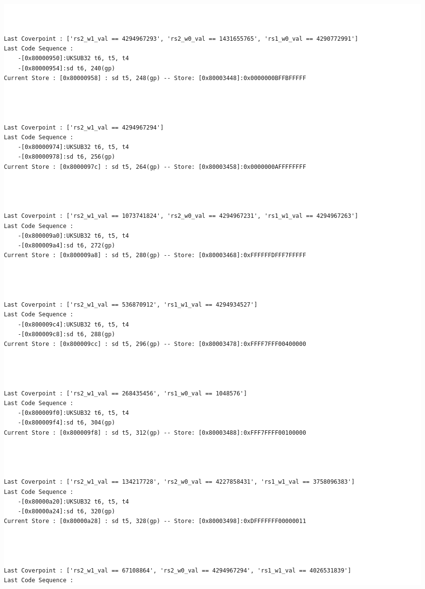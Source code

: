 ```



Last Coverpoint : ['rs2_w1_val == 4294967293', 'rs2_w0_val == 1431655765', 'rs1_w0_val == 4290772991']
Last Code Sequence : 
	-[0x80000950]:UKSUB32 t6, t5, t4
	-[0x80000954]:sd t6, 240(gp)
Current Store : [0x80000958] : sd t5, 248(gp) -- Store: [0x80003448]:0x0000000BFFBFFFFF




Last Coverpoint : ['rs2_w1_val == 4294967294']
Last Code Sequence : 
	-[0x80000974]:UKSUB32 t6, t5, t4
	-[0x80000978]:sd t6, 256(gp)
Current Store : [0x8000097c] : sd t5, 264(gp) -- Store: [0x80003458]:0x0000000AFFFFFFFF




Last Coverpoint : ['rs2_w1_val == 1073741824', 'rs2_w0_val == 4294967231', 'rs1_w1_val == 4294967263']
Last Code Sequence : 
	-[0x800009a0]:UKSUB32 t6, t5, t4
	-[0x800009a4]:sd t6, 272(gp)
Current Store : [0x800009a8] : sd t5, 280(gp) -- Store: [0x80003468]:0xFFFFFFDFFF7FFFFF




Last Coverpoint : ['rs2_w1_val == 536870912', 'rs1_w1_val == 4294934527']
Last Code Sequence : 
	-[0x800009c4]:UKSUB32 t6, t5, t4
	-[0x800009c8]:sd t6, 288(gp)
Current Store : [0x800009cc] : sd t5, 296(gp) -- Store: [0x80003478]:0xFFFF7FFF00400000




Last Coverpoint : ['rs2_w1_val == 268435456', 'rs1_w0_val == 1048576']
Last Code Sequence : 
	-[0x800009f0]:UKSUB32 t6, t5, t4
	-[0x800009f4]:sd t6, 304(gp)
Current Store : [0x800009f8] : sd t5, 312(gp) -- Store: [0x80003488]:0xFFF7FFFF00100000




Last Coverpoint : ['rs2_w1_val == 134217728', 'rs2_w0_val == 4227858431', 'rs1_w1_val == 3758096383']
Last Code Sequence : 
	-[0x80000a20]:UKSUB32 t6, t5, t4
	-[0x80000a24]:sd t6, 320(gp)
Current Store : [0x80000a28] : sd t5, 328(gp) -- Store: [0x80003498]:0xDFFFFFFF00000011




Last Coverpoint : ['rs2_w1_val == 67108864', 'rs2_w0_val == 4294967294', 'rs1_w1_val == 4026531839']
Last Code Sequence : 
```
